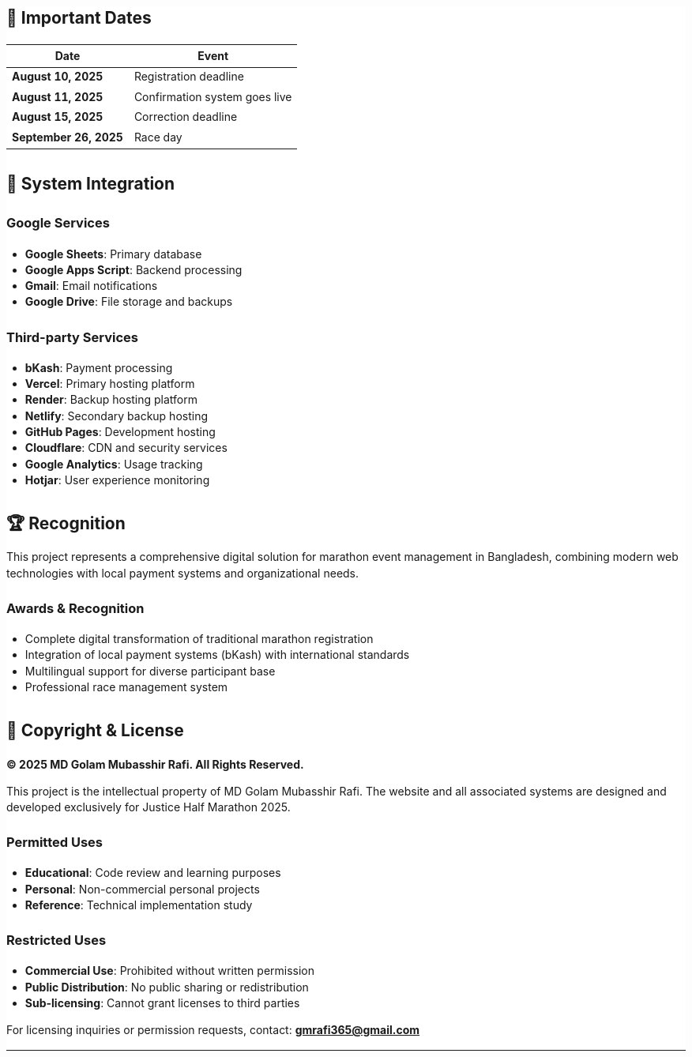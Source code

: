 ## 📅 Important Dates

| Date | Event |
|------|-------|
| **August 10, 2025** | Registration deadline |
| **August 11, 2025** | Confirmation system goes live |
| **August 15, 2025** | Correction deadline |
| **September 26, 2025** | Race day |

## 🔄 System Integration

### Google Services
- **Google Sheets**: Primary database
- **Google Apps Script**: Backend processing
- **Gmail**: Email notifications
- **Google Drive**: File storage and backups

### Third-party Services
- **bKash**: Payment processing
- **Vercel**: Primary hosting platform
- **Render**: Backup hosting platform
- **Netlify**: Secondary backup hosting
- **GitHub Pages**: Development hosting
- **Cloudflare**: CDN and security services
- **Google Analytics**: Usage tracking
- **Hotjar**: User experience monitoring

## 🏆 Recognition

This project represents a comprehensive digital solution for marathon event management in Bangladesh, combining modern web technologies with local payment systems and organizational needs.

### Awards & Recognition
- Complete digital transformation of traditional marathon registration
- Integration of local payment systems (bKash) with international standards
- Multilingual support for diverse participant base
- Professional race management system

## 📄 Copyright & License

**© 2025 MD Golam Mubasshir Rafi. All Rights Reserved.**

This project is the intellectual property of MD Golam Mubasshir Rafi. The website and all associated systems are designed and developed exclusively for Justice Half Marathon 2025.

### Permitted Uses
- **Educational**: Code review and learning purposes
- **Personal**: Non-commercial personal projects
- **Reference**: Technical implementation study

### Restricted Uses
- **Commercial Use**: Prohibited without written permission
- **Public Distribution**: No public sharing or redistribution
- **Sub-licensing**: Cannot grant licenses to third parties

For licensing inquiries or permission requests, contact: **gmrafi365@gmail.com**

---
